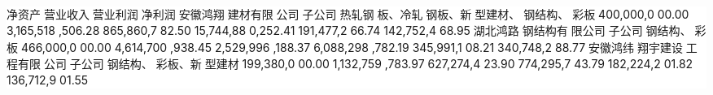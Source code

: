 净资产
营业收入
营业利润
净利润
安徽鸿翔
建材有限
公司
子公司
热轧钢
板、冷轧
钢板、新
型建材、
钢结构、
彩板
400,000,0
00.00
3,165,518
,506.28
865,860,7
82.50
15,744,88
0,252.41
191,477,2
66.74
142,752,4
68.95
湖北鸿路
钢结构有
限公司
子公司
钢结构、
彩板
466,000,0
00.00
4,614,700
,938.45
2,529,996
,188.37
6,088,298
,782.19
345,991,1
08.21
340,748,2
88.77
安徽鸿纬
翔宇建设
工程有限
公司
子公司
钢结构、
彩板、新
型建材
199,380,0
00.00
1,132,759
,783.97
627,274,4
23.90
774,295,7
43.79
182,224,2
01.82
136,712,9
01.55